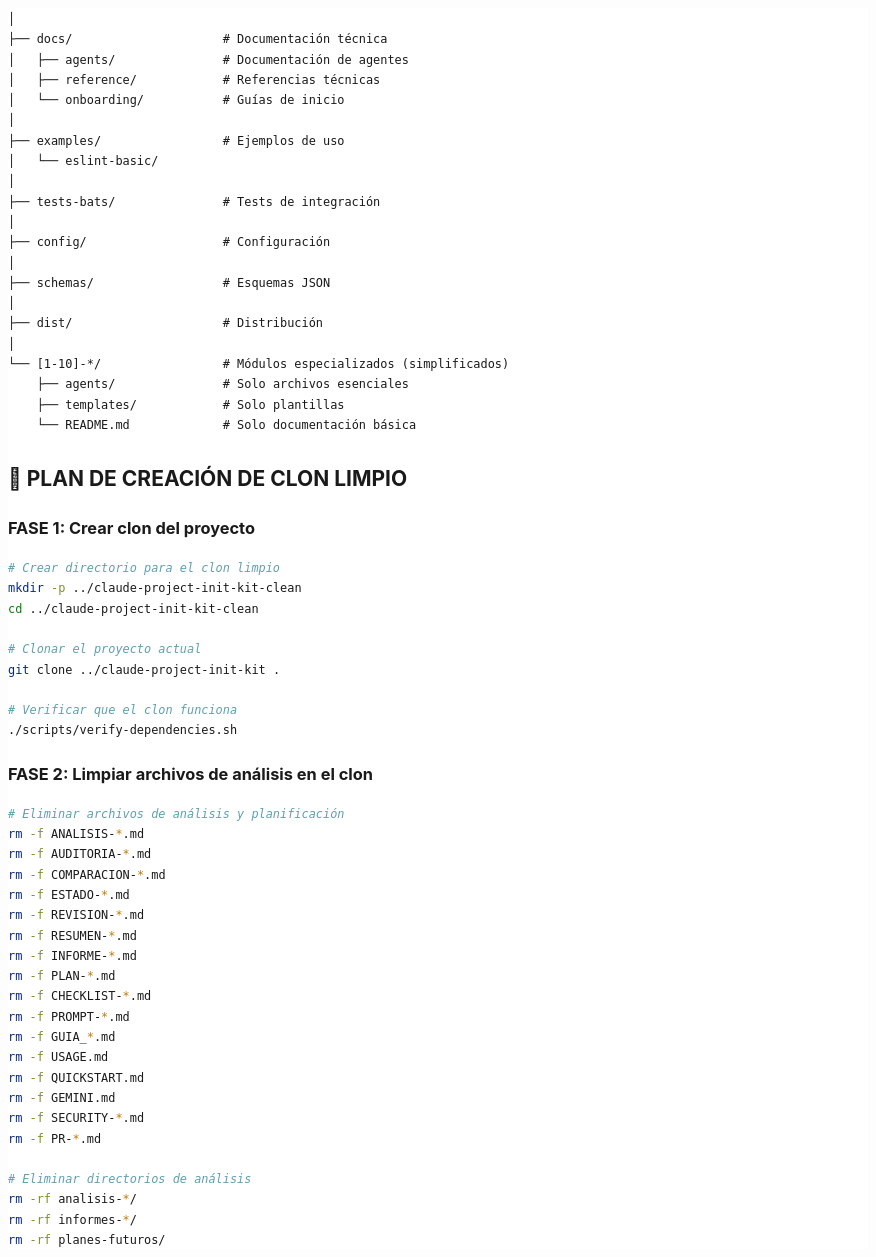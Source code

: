 ```
│
├── docs/                     # Documentación técnica
│   ├── agents/               # Documentación de agentes
│   ├── reference/            # Referencias técnicas
│   └── onboarding/           # Guías de inicio
│
├── examples/                 # Ejemplos de uso
│   └── eslint-basic/
│
├── tests-bats/               # Tests de integración
│
├── config/                   # Configuración
│
├── schemas/                  # Esquemas JSON
│
├── dist/                     # Distribución
│
└── [1-10]-*/                 # Módulos especializados (simplificados)
    ├── agents/               # Solo archivos esenciales
    ├── templates/            # Solo plantillas
    └── README.md             # Solo documentación básica
```

## 🧹 **PLAN DE CREACIÓN DE CLON LIMPIO**

### **FASE 1: Crear clon del proyecto**
```bash
# Crear directorio para el clon limpio
mkdir -p ../claude-project-init-kit-clean
cd ../claude-project-init-kit-clean

# Clonar el proyecto actual
git clone ../claude-project-init-kit .

# Verificar que el clon funciona
./scripts/verify-dependencies.sh
```

### **FASE 2: Limpiar archivos de análisis en el clon**
```bash
# Eliminar archivos de análisis y planificación
rm -f ANALISIS-*.md
rm -f AUDITORIA-*.md
rm -f COMPARACION-*.md
rm -f ESTADO-*.md
rm -f REVISION-*.md
rm -f RESUMEN-*.md
rm -f INFORME-*.md
rm -f PLAN-*.md
rm -f CHECKLIST-*.md
rm -f PROMPT-*.md
rm -f GUIA_*.md
rm -f USAGE.md
rm -f QUICKSTART.md
rm -f GEMINI.md
rm -f SECURITY-*.md
rm -f PR-*.md

# Eliminar directorios de análisis
rm -rf analisis-*/
rm -rf informes-*/
rm -rf planes-futuros/
```